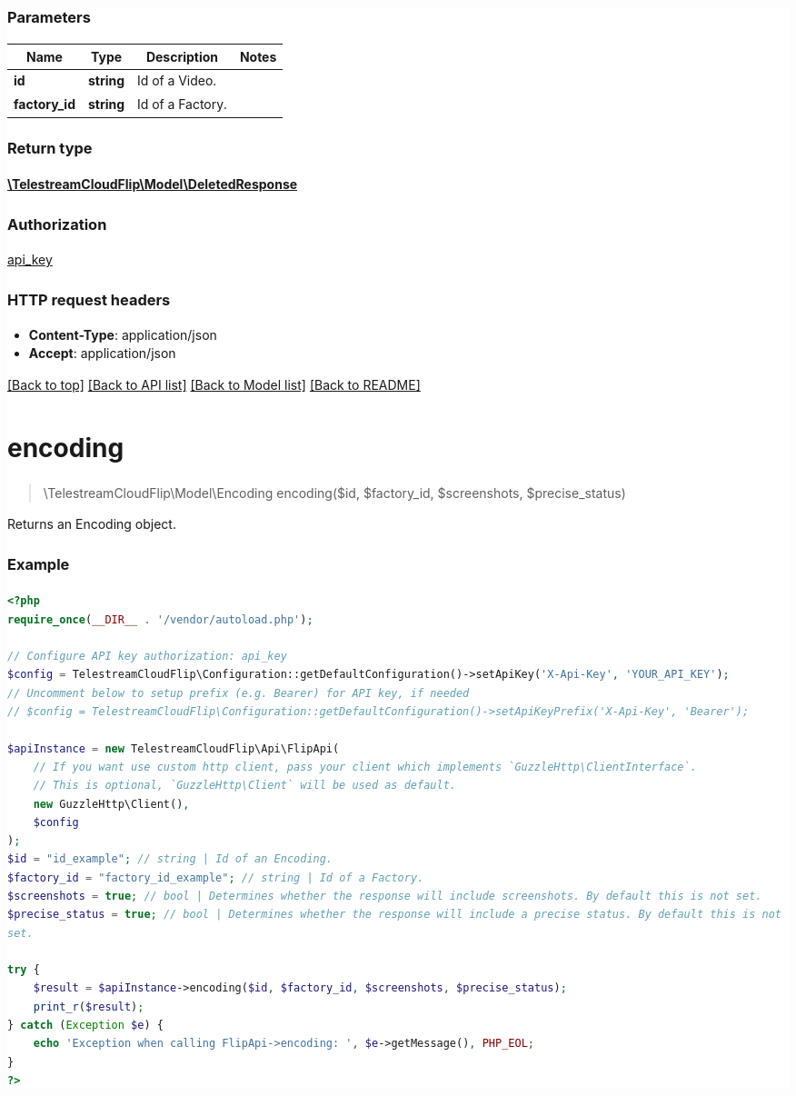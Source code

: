 ### Parameters

Name | Type | Description  | Notes
------------- | ------------- | ------------- | -------------
 **id** | **string**| Id of a Video. |
 **factory_id** | **string**| Id of a Factory. |

### Return type

[**\TelestreamCloudFlip\Model\DeletedResponse**](../Model/DeletedResponse.md)

### Authorization

[api_key](../../README.md#api_key)

### HTTP request headers

 - **Content-Type**: application/json
 - **Accept**: application/json

[[Back to top]](#) [[Back to API list]](../../README.md#documentation-for-api-endpoints) [[Back to Model list]](../../README.md#documentation-for-models) [[Back to README]](../../README.md)

# **encoding**
> \TelestreamCloudFlip\Model\Encoding encoding($id, $factory_id, $screenshots, $precise_status)

Returns an Encoding object.

### Example
```php
<?php
require_once(__DIR__ . '/vendor/autoload.php');

// Configure API key authorization: api_key
$config = TelestreamCloudFlip\Configuration::getDefaultConfiguration()->setApiKey('X-Api-Key', 'YOUR_API_KEY');
// Uncomment below to setup prefix (e.g. Bearer) for API key, if needed
// $config = TelestreamCloudFlip\Configuration::getDefaultConfiguration()->setApiKeyPrefix('X-Api-Key', 'Bearer');

$apiInstance = new TelestreamCloudFlip\Api\FlipApi(
    // If you want use custom http client, pass your client which implements `GuzzleHttp\ClientInterface`.
    // This is optional, `GuzzleHttp\Client` will be used as default.
    new GuzzleHttp\Client(),
    $config
);
$id = "id_example"; // string | Id of an Encoding.
$factory_id = "factory_id_example"; // string | Id of a Factory.
$screenshots = true; // bool | Determines whether the response will include screenshots. By default this is not set.
$precise_status = true; // bool | Determines whether the response will include a precise status. By default this is not set.

try {
    $result = $apiInstance->encoding($id, $factory_id, $screenshots, $precise_status);
    print_r($result);
} catch (Exception $e) {
    echo 'Exception when calling FlipApi->encoding: ', $e->getMessage(), PHP_EOL;
}
?>
```
